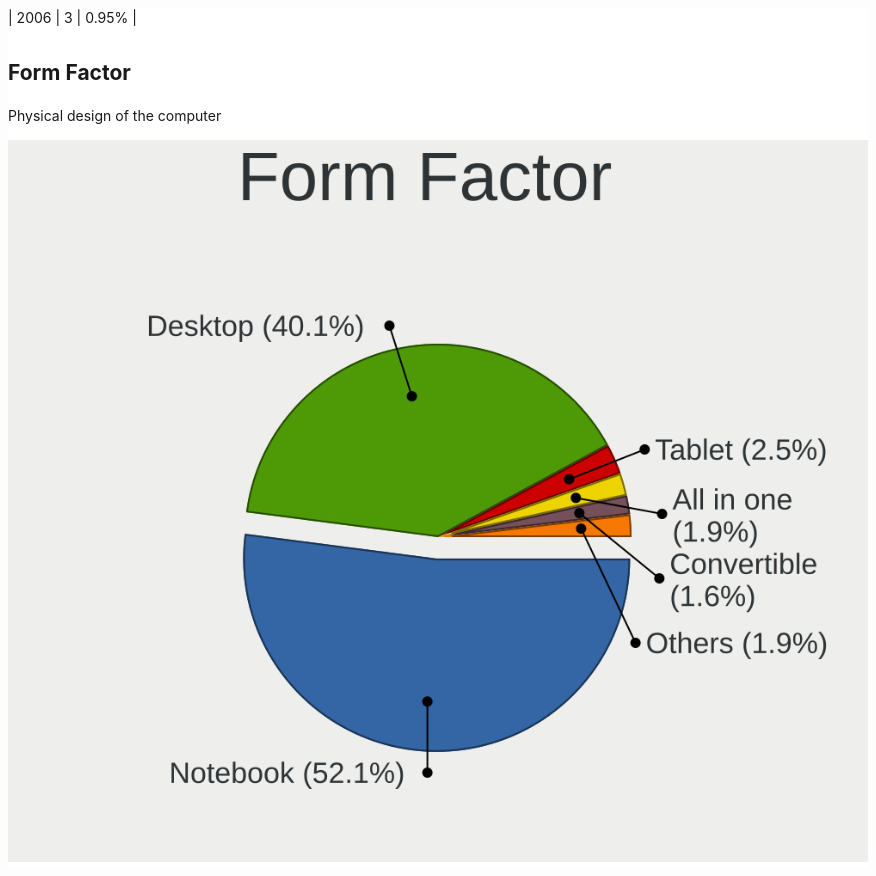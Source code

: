 | 2006 | 3         | 0.95%   |

Form Factor
-----------

Physical design of the computer

![Form Factor](./All/images/pie_chart/node_formfactor.svg)
